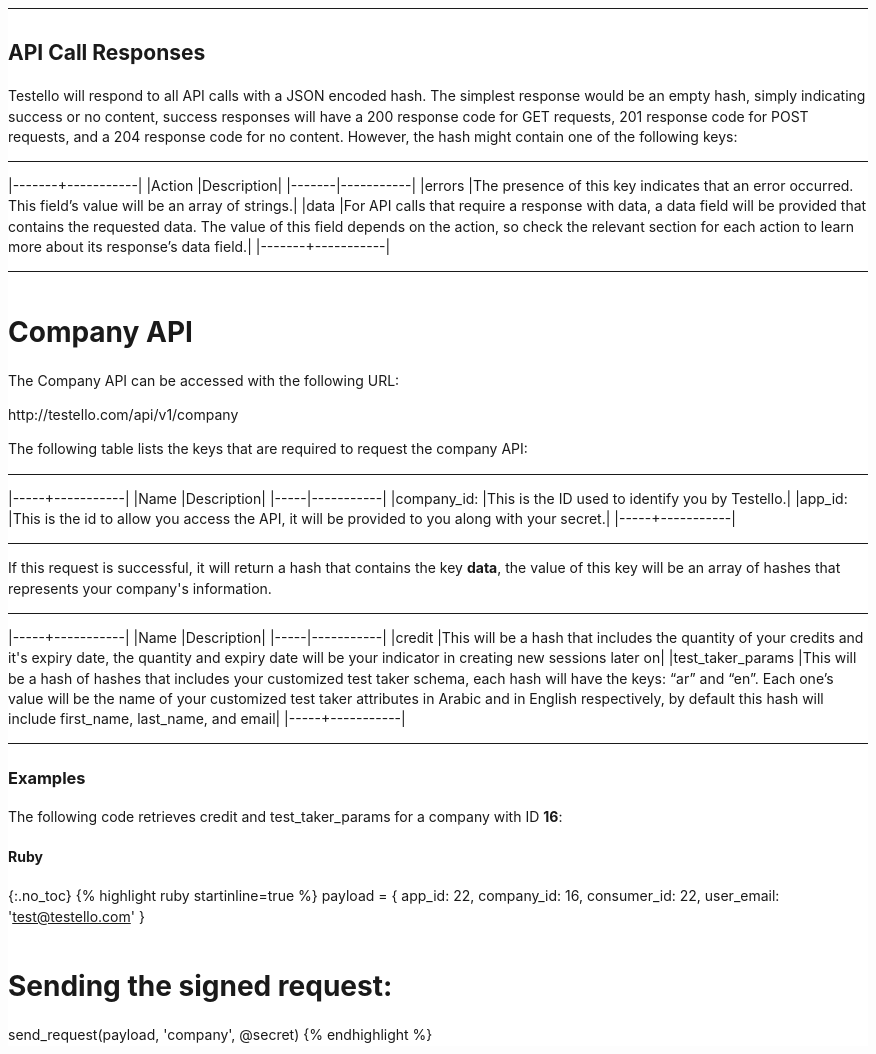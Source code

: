 * * *

## API Call Responses
Testello will respond to all API calls with a JSON encoded hash. The simplest response would be an empty hash, simply indicating success or no content, success responses will have a 200 response code for GET requests, 201 response code for POST requests, and a 204 response code for no content. However, the hash might contain one of the following keys:

* * *

|-------+-----------|
|Action |Description|
|-------|-----------|
|errors |The presence of this key indicates that an error occurred. This field’s value will be an array of strings.|
|data |For API calls that require a response with data, a data field will be provided that contains the requested data. The value of this field depends on the action, so check the relevant section for each action to learn more about its response’s data field.|
|-------+-----------|

* * *

# Company API
The Company API can be accessed with the following URL:
<p id="url">http://testello.com/api/v1/company</p>

The following table lists the keys that are required to request the company API:

* * *

|-----+-----------|
|Name |Description|
|-----|-----------|
|company_id: |This is the ID used to identify you by Testello.|
|app_id: |This is the id to allow you access the API, it will be provided to you along with your secret.|
|-----+-----------|

* * *

If this request is successful, it will return a hash that contains the key **data**, the value of this key will be an array of hashes that represents your company's information.

* * *

|-----+-----------|
|Name |Description|
|-----|-----------|
|credit   |This will be a hash that includes the quantity of your credits and it's expiry date, the quantity and expiry date will be your indicator in creating new sessions later on|
|test_taker_params |This will be a hash of hashes that includes your customized test taker schema, each hash will have the keys: “ar” and “en”. Each one’s value will be the name of your customized test taker attributes in Arabic and in English respectively, by default this hash will include first_name, last_name, and email|
|-----+-----------|

* * *

### Examples
The following code retrieves credit and test_taker_params for a company with ID **16**:

#### Ruby
{:.no_toc}
{% highlight ruby startinline=true %}
payload = { app_id: 22, company_id: 16, consumer_id: 22, user_email: 'test@testello.com' }

# Sending the signed request:
send_request(payload, 'company', @secret)
{% endhighlight %}
